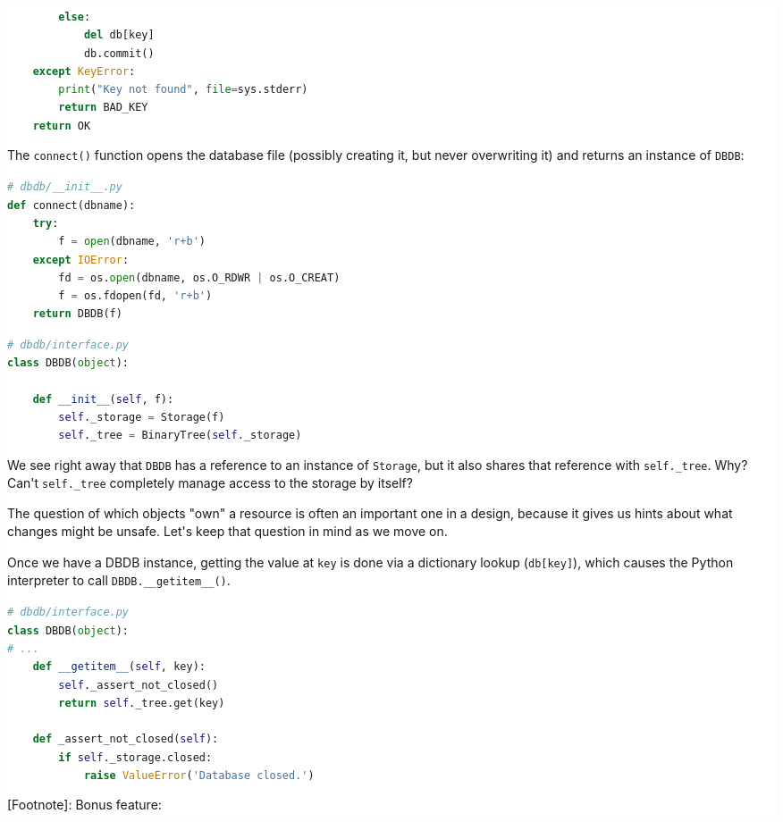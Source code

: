 ```python
        else:
            del db[key]
            db.commit()
    except KeyError:
        print("Key not found", file=sys.stderr)
        return BAD_KEY
    return OK
```

The ``connect()`` function
opens the database file
(possibly creating it,
but never overwriting it)
and returns an instance of ``DBDB``:
```python
# dbdb/__init__.py
def connect(dbname):
    try:
        f = open(dbname, 'r+b')
    except IOError:
        fd = os.open(dbname, os.O_RDWR | os.O_CREAT)
        f = os.fdopen(fd, 'r+b')
    return DBDB(f)
```

```python
# dbdb/interface.py
class DBDB(object):

    def __init__(self, f):
        self._storage = Storage(f)
        self._tree = BinaryTree(self._storage)
```

We see right away that `DBDB` has a reference to an instance of `Storage`, but
it also shares that reference with `self._tree`. Why? Can't `self._tree`
completely manage access to the storage by itself? 

The question of which objects "own" a resource is often an important one in a
design, because it gives us hints about what changes might be unsafe. Let's
keep that question in mind as we move on.

Once we have a DBDB instance, getting the value at ``key`` is done via a
dictionary lookup (``db[key]``), which causes the Python interpreter to call
``DBDB.__getitem__()``.
```python
# dbdb/interface.py
class DBDB(object):
# ...
    def __getitem__(self, key):
        self._assert_not_closed()
        return self._tree.get(key)

    def _assert_not_closed(self):
        if self._storage.closed:
            raise ValueError('Database closed.')
```


[Footnote]: Bonus feature:
[^fsync]: Calling ``fsync`` on a file descriptor